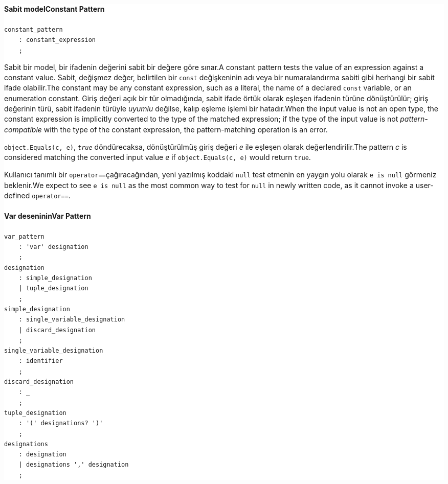 #### <a name="constant-pattern"></a><span data-ttu-id="82faa-133">Sabit model</span><span class="sxs-lookup"><span data-stu-id="82faa-133">Constant Pattern</span></span>

```antlr
constant_pattern
    : constant_expression
    ;
```

<span data-ttu-id="82faa-134">Sabit bir model, bir ifadenin değerini sabit bir değere göre sınar.</span><span class="sxs-lookup"><span data-stu-id="82faa-134">A constant pattern tests the value of an expression against a constant value.</span></span> <span data-ttu-id="82faa-135">Sabit, değişmez değer, belirtilen bir `const` değişkeninin adı veya bir numaralandırma sabiti gibi herhangi bir sabit ifade olabilir.</span><span class="sxs-lookup"><span data-stu-id="82faa-135">The constant may be any constant expression, such as a literal, the name of a declared `const` variable, or an enumeration constant.</span></span> <span data-ttu-id="82faa-136">Giriş değeri açık bir tür olmadığında, sabit ifade örtük olarak eşleşen ifadenin türüne dönüştürülür; giriş değerinin türü, sabit ifadenin türüyle *uyumlu* değilse, kalıp eşleme işlemi bir hatadır.</span><span class="sxs-lookup"><span data-stu-id="82faa-136">When the input value is not an open type, the constant expression is implicitly converted to the type of the matched expression; if the type of the input value is not *pattern-compatible* with the type of the constant expression, the pattern-matching operation is an error.</span></span>

<span data-ttu-id="82faa-137">`object.Equals(c, e)`, *`true`* döndürecaksa, dönüştürülmüş giriş değeri *e* ile eşleşen olarak değerlendirilir.</span><span class="sxs-lookup"><span data-stu-id="82faa-137">The pattern *c* is considered matching the converted input value *e* if `object.Equals(c, e)` would return `true`.</span></span>

<span data-ttu-id="82faa-138">Kullanıcı tanımlı bir `operator==`çağıracağından, yeni yazılmış koddaki `null` test etmenin en yaygın yolu olarak `e is null` görmeniz beklenir.</span><span class="sxs-lookup"><span data-stu-id="82faa-138">We expect to see `e is null` as the most common way to test for `null` in newly written code, as it cannot invoke a user-defined `operator==`.</span></span>

#### <a name="var-pattern"></a><span data-ttu-id="82faa-139">Var deseninin</span><span class="sxs-lookup"><span data-stu-id="82faa-139">Var Pattern</span></span>

```antlr
var_pattern
    : 'var' designation
    ;
designation
    : simple_designation
    | tuple_designation
    ;
simple_designation
    : single_variable_designation
    | discard_designation
    ;
single_variable_designation
    : identifier
    ;
discard_designation
    : _
    ;
tuple_designation
    : '(' designations? ')'
    ;
designations
    : designation
    | designations ',' designation
    ;
```
